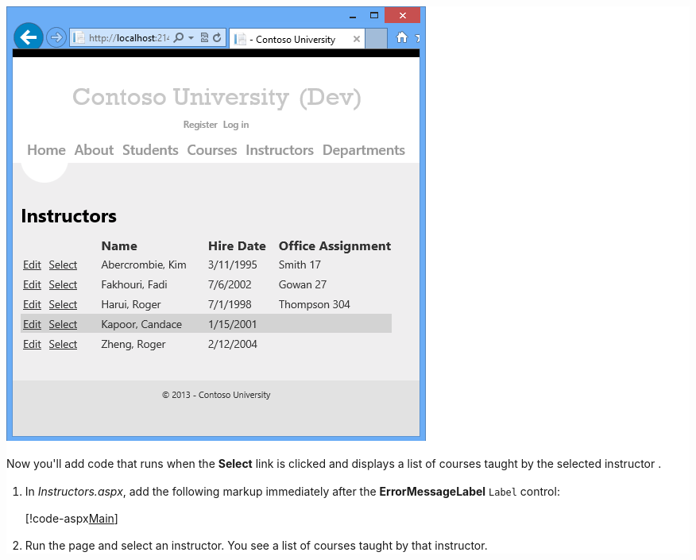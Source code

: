 ![Instructors page with selection](deploying-a-code-update/_static/image1.png)

Now you'll add code that runs when the **Select** link is clicked and displays a list of courses taught by the selected instructor .

1. In *Instructors.aspx*, add the following markup immediately after the **ErrorMessageLabel** `Label` control:

    [!code-aspx[Main](deploying-a-code-update/samples/sample1.aspx)]
2. Run the page and select an instructor. You see a list of courses taught by that instructor.
